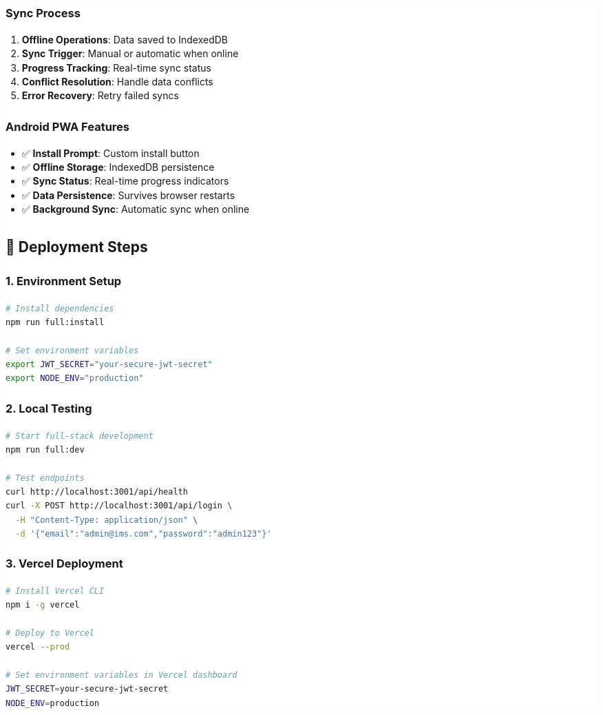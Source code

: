 ### **Sync Process**
1. **Offline Operations**: Data saved to IndexedDB
2. **Sync Trigger**: Manual or automatic when online
3. **Progress Tracking**: Real-time sync status
4. **Conflict Resolution**: Handle data conflicts
5. **Error Recovery**: Retry failed syncs

### **Android PWA Features**
- ✅ **Install Prompt**: Custom install button
- ✅ **Offline Storage**: IndexedDB persistence
- ✅ **Sync Status**: Real-time progress indicators
- ✅ **Data Persistence**: Survives browser restarts
- ✅ **Background Sync**: Automatic sync when online

## 🚀 Deployment Steps

### **1. Environment Setup**
```bash
# Install dependencies
npm run full:install

# Set environment variables
export JWT_SECRET="your-secure-jwt-secret"
export NODE_ENV="production"
```

### **2. Local Testing**
```bash
# Start full-stack development
npm run full:dev

# Test endpoints
curl http://localhost:3001/api/health
curl -X POST http://localhost:3001/api/login \
  -H "Content-Type: application/json" \
  -d '{"email":"admin@ims.com","password":"admin123"}'
```

### **3. Vercel Deployment**
```bash
# Install Vercel CLI
npm i -g vercel

# Deploy to Vercel
vercel --prod

# Set environment variables in Vercel dashboard
JWT_SECRET=your-secure-jwt-secret
NODE_ENV=production
```
